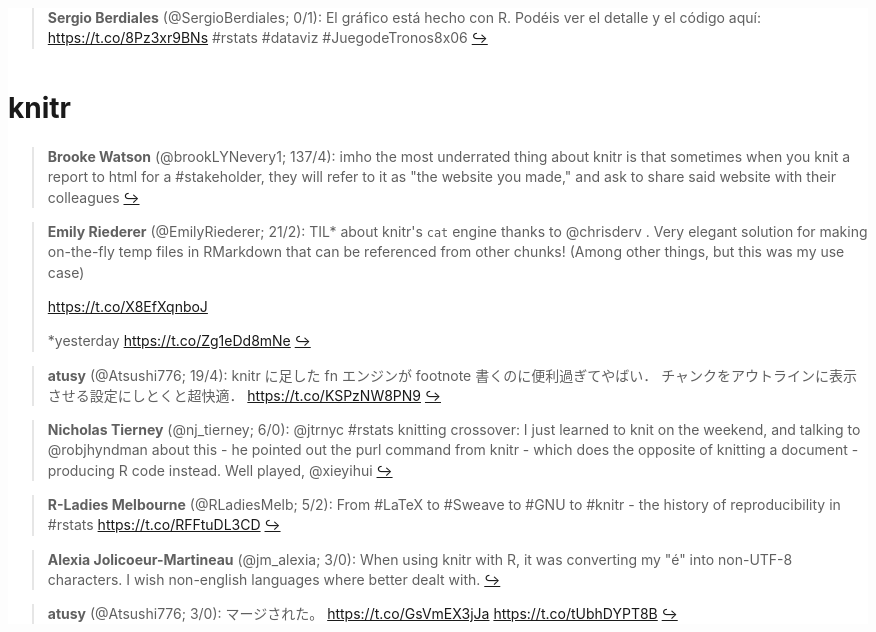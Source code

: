 


> **Sergio Berdiales** (@SergioBerdiales; 0/1): El gráfico está hecho con R. Podéis ver el detalle y el código aquí: https://t.co/8Pz3xr9BNs #rstats #dataviz #JuegodeTronos8x06  [&#8618;](https://twitter.com/xieyihui/status/1130563338281410560)




# knitr

> **Brooke Watson** (@brookLYNevery1; 137/4): imho the most underrated thing about knitr is that sometimes when you knit a report to html for a #stakeholder, they will refer to it as "the website you made," and ask to share said website with their colleagues  [&#8618;](https://twitter.com/xieyihui/status/1128821722038382594)




> **Emily Riederer** (@EmilyRiederer; 21/2): TIL* about knitr's `cat` engine thanks to @chrisderv . Very elegant solution for making on-the-fly temp files in RMarkdown that can be referenced from other chunks! (Among other things, but this was my use case)
> >
> https://t.co/X8EfXqnboJ
> >
> *yesterday https://t.co/Zg1eDd8mNe  [&#8618;](https://twitter.com/xieyihui/status/1129000879485587458)




> **atusy** (@Atsushi776; 19/4): knitr に足した fn エンジンが footnote 書くのに便利過ぎてやばい．
> チャンクをアウトラインに表示させる設定にしとくと超快適． https://t.co/KSPzNW8PN9  [&#8618;](https://twitter.com/xieyihui/status/1129937527211798529)




> **Nicholas Tierney** (@nj_tierney; 6/0): @jtrnyc #rstats knitting crossover: I just learned to knit on the weekend, and talking to @robjhyndman about this - he pointed out the purl command from knitr - which does the opposite of knitting a document - producing R code instead.  Well played, @xieyihui  [&#8618;](https://twitter.com/xieyihui/status/1130672758134730752)




> **R-Ladies Melbourne** (@RLadiesMelb; 5/2): From #LaTeX to #Sweave to #GNU to #knitr - the history of reproducibility in #rstats https://t.co/RFFtuDL3CD  [&#8618;](https://twitter.com/xieyihui/status/1131114910048370688)




> **Alexia Jolicoeur-Martineau** (@jm_alexia; 3/0): When using knitr with R, it was converting my "é" into non-UTF-8 characters. I wish non-english languages where better dealt with.  [&#8618;](https://twitter.com/xieyihui/status/1130107740850987009)




> **atusy** (@Atsushi776; 3/0): マージされた。
> https://t.co/GsVmEX3jJa
> https://t.co/tUbhDYPT8B  [&#8618;](https://twitter.com/xieyihui/status/1129520045107769344)
